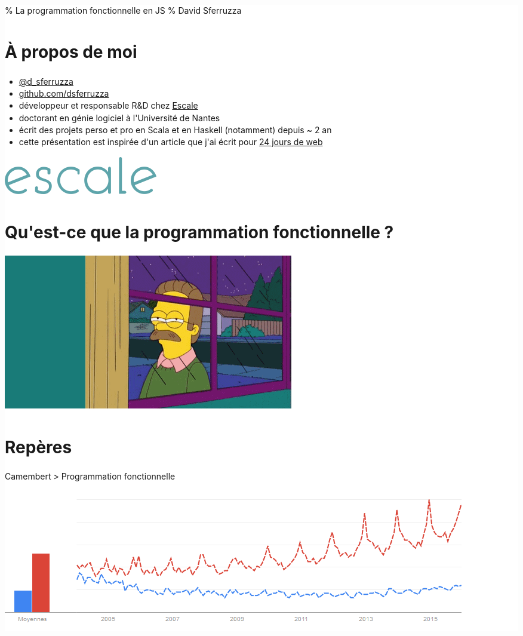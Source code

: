 % La programmation fonctionnelle en JS
% David Sferruzza

# À propos de moi

- [\@d_sferruzza](https://twitter.com/d\_sferruzza)
- [github.com/dsferruzza](https://github.com/dsferruzza)
- développeur et responsable R&D chez [Escale](http://www.escaledigitale.com)
- doctorant en génie logiciel à l'Université de Nantes
- écrit des projets perso et pro en Scala et en Haskell (notamment) depuis ~ 2 an
- cette présentation est inspirée d'un article que j'ai écrit pour [24 jours de web](http://www.24joursdeweb.fr/2014/un-peu-de-programmation-fonctionnelle-en-javascript)

![](img/escale.png)


# Qu'est-ce que la programmation fonctionnelle ?

![](img/suspicious.gif)


# Repères

Camembert > Programmation fonctionnelle

![](img/trends.png)
